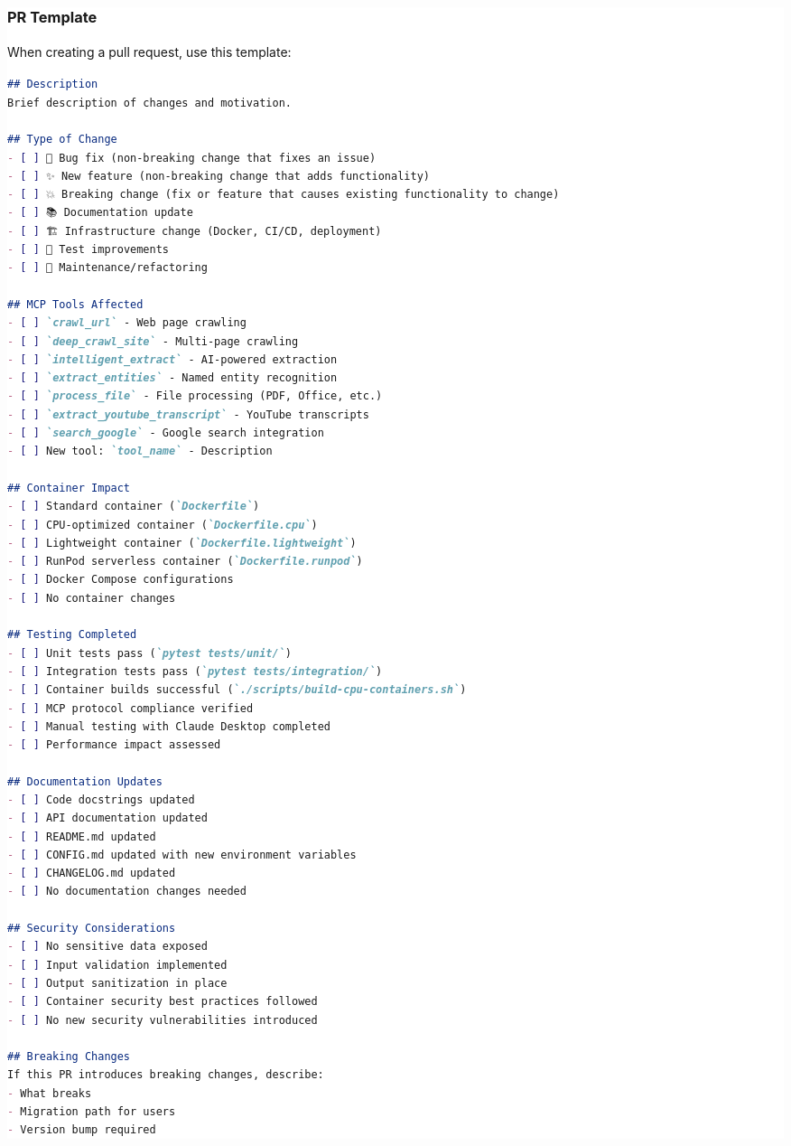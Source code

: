 ### PR Template

When creating a pull request, use this template:

```markdown
## Description
Brief description of changes and motivation.

## Type of Change
- [ ] 🐛 Bug fix (non-breaking change that fixes an issue)
- [ ] ✨ New feature (non-breaking change that adds functionality)
- [ ] 💥 Breaking change (fix or feature that causes existing functionality to change)
- [ ] 📚 Documentation update
- [ ] 🏗️ Infrastructure change (Docker, CI/CD, deployment)
- [ ] 🧪 Test improvements
- [ ] 🔧 Maintenance/refactoring

## MCP Tools Affected
- [ ] `crawl_url` - Web page crawling
- [ ] `deep_crawl_site` - Multi-page crawling  
- [ ] `intelligent_extract` - AI-powered extraction
- [ ] `extract_entities` - Named entity recognition
- [ ] `process_file` - File processing (PDF, Office, etc.)
- [ ] `extract_youtube_transcript` - YouTube transcripts
- [ ] `search_google` - Google search integration
- [ ] New tool: `tool_name` - Description

## Container Impact
- [ ] Standard container (`Dockerfile`)
- [ ] CPU-optimized container (`Dockerfile.cpu`)
- [ ] Lightweight container (`Dockerfile.lightweight`)
- [ ] RunPod serverless container (`Dockerfile.runpod`)
- [ ] Docker Compose configurations
- [ ] No container changes

## Testing Completed
- [ ] Unit tests pass (`pytest tests/unit/`)
- [ ] Integration tests pass (`pytest tests/integration/`)
- [ ] Container builds successful (`./scripts/build-cpu-containers.sh`)
- [ ] MCP protocol compliance verified
- [ ] Manual testing with Claude Desktop completed
- [ ] Performance impact assessed

## Documentation Updates
- [ ] Code docstrings updated
- [ ] API documentation updated
- [ ] README.md updated
- [ ] CONFIG.md updated with new environment variables
- [ ] CHANGELOG.md updated
- [ ] No documentation changes needed

## Security Considerations
- [ ] No sensitive data exposed
- [ ] Input validation implemented
- [ ] Output sanitization in place
- [ ] Container security best practices followed
- [ ] No new security vulnerabilities introduced

## Breaking Changes
If this PR introduces breaking changes, describe:
- What breaks
- Migration path for users
- Version bump required

```
